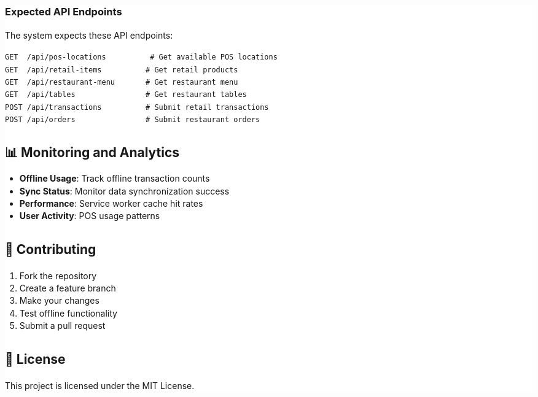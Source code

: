 ### Expected API Endpoints

The system expects these API endpoints:

```
GET  /api/pos-locations          # Get available POS locations
GET  /api/retail-items          # Get retail products
GET  /api/restaurant-menu       # Get restaurant menu
GET  /api/tables                # Get restaurant tables
POST /api/transactions          # Submit retail transactions
POST /api/orders                # Submit restaurant orders
```

## 📊 Monitoring and Analytics

- **Offline Usage**: Track offline transaction counts
- **Sync Status**: Monitor data synchronization success
- **Performance**: Service worker cache hit rates
- **User Activity**: POS usage patterns

## 🤝 Contributing

1. Fork the repository
2. Create a feature branch
3. Make your changes
4. Test offline functionality
5. Submit a pull request

## 📄 License

This project is licensed under the MIT License.

